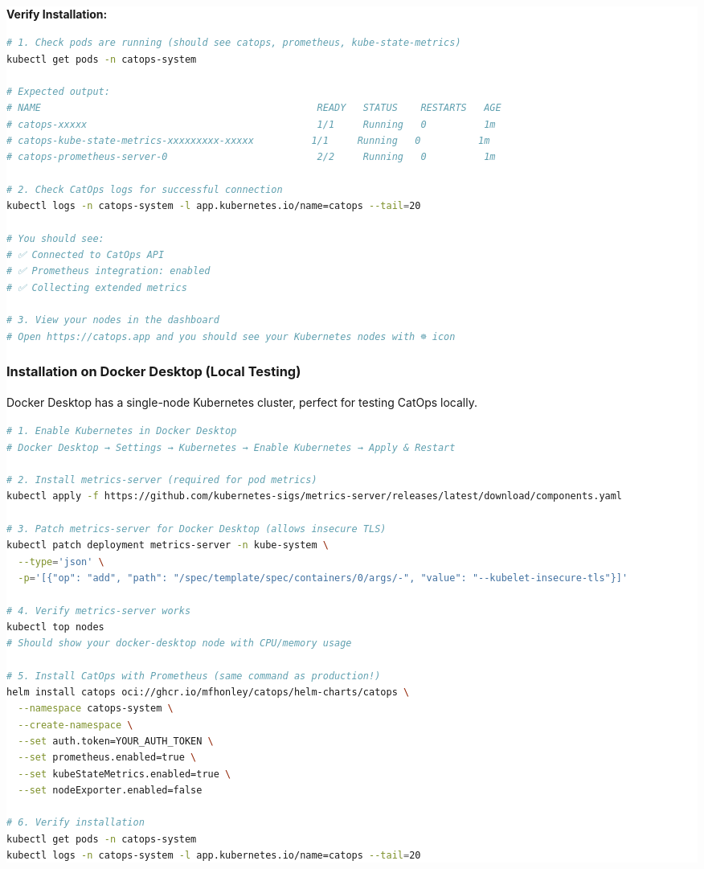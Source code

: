 **Verify Installation:**

```bash
# 1. Check pods are running (should see catops, prometheus, kube-state-metrics)
kubectl get pods -n catops-system

# Expected output:
# NAME                                                READY   STATUS    RESTARTS   AGE
# catops-xxxxx                                        1/1     Running   0          1m
# catops-kube-state-metrics-xxxxxxxxx-xxxxx          1/1     Running   0          1m
# catops-prometheus-server-0                          2/2     Running   0          1m

# 2. Check CatOps logs for successful connection
kubectl logs -n catops-system -l app.kubernetes.io/name=catops --tail=20

# You should see:
# ✅ Connected to CatOps API
# ✅ Prometheus integration: enabled
# ✅ Collecting extended metrics

# 3. View your nodes in the dashboard
# Open https://catops.app and you should see your Kubernetes nodes with ☸️ icon
```

### Installation on Docker Desktop (Local Testing)

Docker Desktop has a single-node Kubernetes cluster, perfect for testing CatOps locally.

```bash
# 1. Enable Kubernetes in Docker Desktop
# Docker Desktop → Settings → Kubernetes → Enable Kubernetes → Apply & Restart

# 2. Install metrics-server (required for pod metrics)
kubectl apply -f https://github.com/kubernetes-sigs/metrics-server/releases/latest/download/components.yaml

# 3. Patch metrics-server for Docker Desktop (allows insecure TLS)
kubectl patch deployment metrics-server -n kube-system \
  --type='json' \
  -p='[{"op": "add", "path": "/spec/template/spec/containers/0/args/-", "value": "--kubelet-insecure-tls"}]'

# 4. Verify metrics-server works
kubectl top nodes
# Should show your docker-desktop node with CPU/memory usage

# 5. Install CatOps with Prometheus (same command as production!)
helm install catops oci://ghcr.io/mfhonley/catops/helm-charts/catops \
  --namespace catops-system \
  --create-namespace \
  --set auth.token=YOUR_AUTH_TOKEN \
  --set prometheus.enabled=true \
  --set kubeStateMetrics.enabled=true \
  --set nodeExporter.enabled=false

# 6. Verify installation
kubectl get pods -n catops-system
kubectl logs -n catops-system -l app.kubernetes.io/name=catops --tail=20
```
